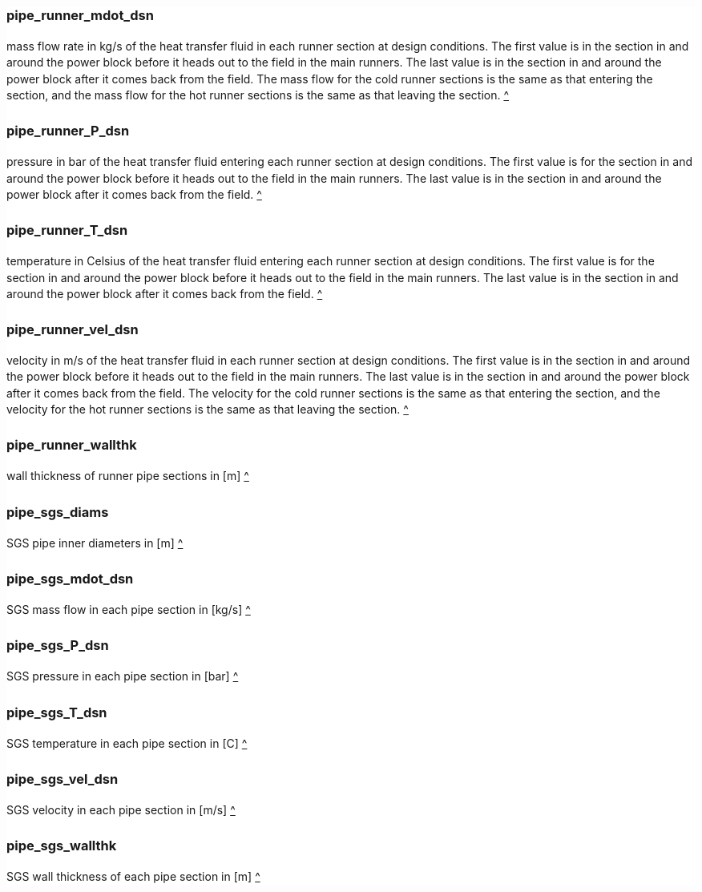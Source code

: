 ### pipe_runner_mdot_dsn
mass flow rate in kg/s of the heat transfer fluid in each runner section at design conditions. The first value is in the section in and around the power block before it heads out to the field in the main runners. The last value is in the section in and around the power block after it comes back from the field. The mass flow for the cold runner sections is the same as that entering the section, and the mass flow for the hot runner sections is the same as that leaving the section. [^](#toc)

### pipe_runner_P_dsn
pressure in bar of the heat transfer fluid entering each runner section at design conditions. The first value is for the section in and around the power block before it heads out to the field in the main runners. The last value is in the section in and around the power block after it comes back from the field. [^](#toc)

### pipe_runner_T_dsn
temperature in Celsius of the heat transfer fluid entering each runner section at design conditions. The first value is for the section in and around the power block before it heads out to the field in the main runners. The last value is in the section in and around the power block after it comes back from the field. [^](#toc)

### pipe_runner_vel_dsn
velocity in m/s of the heat transfer fluid in each runner section at design conditions. The first value is in the section in and around the power block before it heads out to the field in the main runners. The last value is in the section in and around the power block after it comes back from the field. The velocity for the cold runner sections is the same as that entering the section, and the velocity for the hot runner sections is the same as that leaving the section. [^](#toc)

### pipe_runner_wallthk
wall thickness of runner pipe sections in [m] [^](#toc)

### pipe_sgs_diams
SGS pipe inner diameters in [m] [^](#toc)
 
### pipe_sgs_mdot_dsn
SGS mass flow in each pipe section in [kg/s] [^](#toc)

### pipe_sgs_P_dsn
SGS pressure in each pipe section in [bar] [^](#toc)

### pipe_sgs_T_dsn
SGS temperature in each pipe section in [C] [^](#toc)
 
### pipe_sgs_vel_dsn
SGS velocity in each pipe section in [m/s] [^](#toc)
 
### pipe_sgs_wallthk
SGS wall thickness of each pipe section in [m] [^](#toc)
